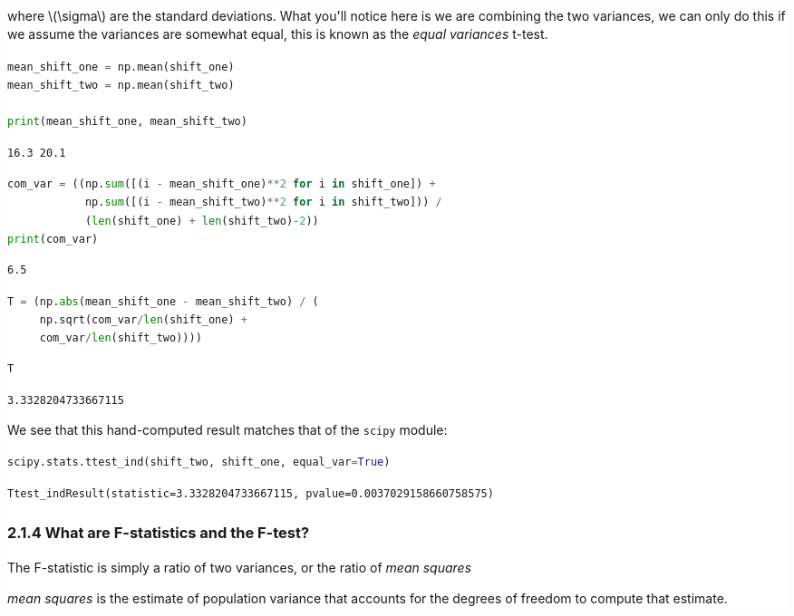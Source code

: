 where \\(\sigma\\) are the standard deviations. What you'll notice here is we are combining the two variances, we can only do this if we assume the variances are somewhat equal, this is known as the *equal variances* t-test.


```python
mean_shift_one = np.mean(shift_one)
mean_shift_two = np.mean(shift_two)

print(mean_shift_one, mean_shift_two)
```

    16.3 20.1



```python
com_var = ((np.sum([(i - mean_shift_one)**2 for i in shift_one]) + 
            np.sum([(i - mean_shift_two)**2 for i in shift_two])) /
            (len(shift_one) + len(shift_two)-2))
print(com_var)
```

    6.5



```python
T = (np.abs(mean_shift_one - mean_shift_two) / (
     np.sqrt(com_var/len(shift_one) +
     com_var/len(shift_two))))
```


```python
T
```




    3.3328204733667115



We see that this hand-computed result matches that of the `scipy` module:


```python
scipy.stats.ttest_ind(shift_two, shift_one, equal_var=True)
```




    Ttest_indResult(statistic=3.3328204733667115, pvalue=0.0037029158660758575)



### 2.1.4 What are F-statistics and the F-test?

The F-statistic is simply a ratio of two variances, or the ratio of _mean squares_

_mean squares_ is the estimate of population variance that accounts for the degrees of freedom to compute that estimate. 
